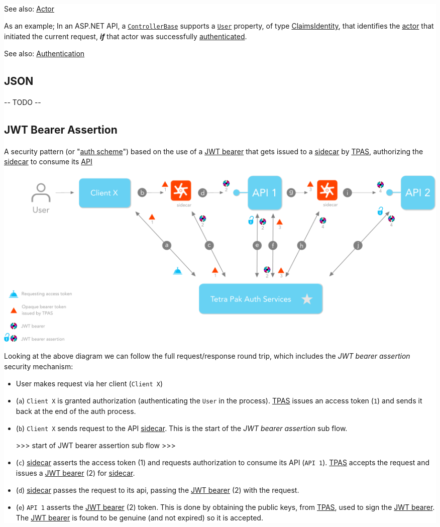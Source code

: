 See also: [Actor](#actor)

As an example; In an ASP.NET API, a [`ControllerBase`][class-ControllerBase]  supports a [`User`][prop-ControllerBase-User] property, of type [ClaimsIdentity][class-ClaimsIdentity], that identifies the [actor](#actor) that initiated the current request, ***if*** that actor was successfully [authenticated](#authentication).

See also: [Authentication](#authentication)

## JSON

-- TODO --

## JWT Bearer Assertion

A security pattern (or "[auth scheme](#authentication-scheme)") based on the use of a [JWT bearer](#bearer-token) that gets issued to a [sidecar](#sidecar) by [TPAS](#tpas), authorizing the [sidecar](#sidecar) to consume its [API](#api) 

![API management pattern](_graphics/api-mgmt-pattern.png)

Looking at the above diagram we can follow the full request/response round trip, which includes the *JWT bearer assertion* security mechanism:

- User makes request via her client (`Client X`)
- (`a`) `Client X` is granted authorization (authenticating the `User` in the process). [TPAS](#tpas) issues an access token (`1`) and sends it back at the end of the auth process.
- (`b`) `Client X` sends request to the API [sidecar](#sidecar). This is the start of the *JWT bearer assertion* sub flow.
  
  \>>> start of JWT bearer assertion sub flow >>>

- (`c`) [sidecar](#sidecar) asserts the access token (1) and requests authorization to consume its API (`API 1`). [TPAS](#tpas) accepts the request and issues a [JWT bearer](#bearer-token) (2) for [sidecar](#sidecar).
- (`d`) [sidecar](#sidecar) passes the request to its api, passing the [JWT bearer](#bearer-token) (2) with the request.
- (`e`) `API 1` asserts the [JWT bearer](#bearer-token) (2) token. This is done by obtaining the public keys, from [TPAS](#tpas), used to sign the [JWT bearer](#bearer-token). The [JWT bearer](#bearer-token) is found to be genuine (and not expired) so it is accepted.


[class-ClaimsIdentity]: https://docs.microsoft.com/en-us/dotnet/api/system.security.claims.claimsidentity
[class-ControllerBase]: https://docs.microsoft.com/en-us/dotnet/api/microsoft.aspnetcore.mvc.controllerbase
[prop-ControllerBase-User]: https://docs.microsoft.com/en-us/dotnet/api/microsoft.aspnetcore.mvc.controllerbase.user
[iface-IClientCredentialsService]: ./TetraPak.AspNet/_docs/_code/TetraPak_AspNet_Auth_IClientCredentialsProvider.md
[iface-ITokenExchangeService]: ./TetraPak.AspNet.Api/_docs/_code/TetraPak_AspNet_Api_Auth_ITokenExchangeService.md
[oauth-code-grant]: https://datatracker.ietf.org/doc/html/rfc6749
[oauth-client-credentials-grant]: https://datatracker.ietf.org/doc/html/rfc6749#section-4.4
[oauth-client-token-exchange]: https://datatracker.ietf.org/doc/html/rfc8693
[dev-portal]: https://developer.tetrapak.com
[dev-portal-test]: https://developer-test.tetrapak.com
[guidelines-api-design]: https://developer.tetrapak.com/products/api-design
[guidelines-api-design-json]: https://developer.tetrapak.com/products/api-design/json-format
[nuget-tetrapak-common]: https://www.nuget.org/packages/TetraPak.Common
[code-Outcome-T]: https://github.com/Tetra-Pak-APIs/TetraPak.Common/blob/master/TetraPak.Common/_docs/_code/TetraPak_Outcome_T_.md
[code-EnumOutcome-T]: https://github.com/Tetra-Pak-APIs/TetraPak.Common/blob/master/TetraPak.Common/_docs/_code/TetraPak_EnumOutcome_T_.md
[api-recipe-dev-proxy]: ./TetraPak.AspNet.Api/_docs/Recipe-WebApi.md#the-development-proxy
[nuget-tetrapak-aspnet]: https://www.nuget.org/packages/TetraPak.AspNet
[nuget-tetrapak-aspnet-api]: https://www.nuget.org/packages/TetraPak.AspNet.Api
[scenario-custom-claims-transformation]: ./Scenarios.md#custom-claims-transformation
[signalr-official-home]: https://dotnet.microsoft.com/apps/aspnet/signalr